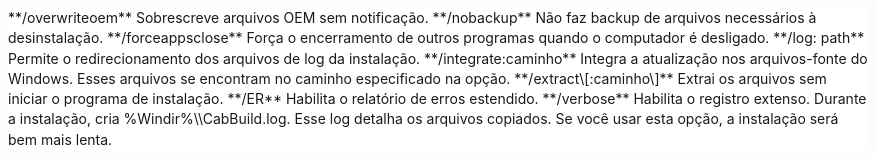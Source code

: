 <td style="border:1px solid black;">
**/overwriteoem**
</td>
<td style="border:1px solid black;">
Sobrescreve arquivos OEM sem notificação.
</td>
</tr>
<tr>
<td style="border:1px solid black;">
**/nobackup**
</td>
<td style="border:1px solid black;">
Não faz backup de arquivos necessários à desinstalação.
</td>
</tr>
<tr class="alternateRow">
<td style="border:1px solid black;">
**/forceappsclose**
</td>
<td style="border:1px solid black;">
Força o encerramento de outros programas quando o computador é desligado.
</td>
</tr>
<tr>
<td style="border:1px solid black;">
**/log: path**
</td>
<td style="border:1px solid black;">
Permite o redirecionamento dos arquivos de log da instalação.
</td>
</tr>
<tr class="alternateRow">
<td style="border:1px solid black;">
**/integrate:caminho**
</td>
<td style="border:1px solid black;">
Integra a atualização nos arquivos-fonte do Windows. Esses arquivos se encontram no caminho especificado na opção.
</td>
</tr>
<tr>
<td style="border:1px solid black;">
**/extract\[:caminho\]**
</td>
<td style="border:1px solid black;">
Extrai os arquivos sem iniciar o programa de instalação.
</td>
</tr>
<tr class="alternateRow">
<td style="border:1px solid black;">
**/ER**
</td>
<td style="border:1px solid black;">
Habilita o relatório de erros estendido.
</td>
</tr>
<tr>
<td style="border:1px solid black;">
**/verbose**
</td>
<td style="border:1px solid black;">
Habilita o registro extenso. Durante a instalação, cria %Windir%\\CabBuild.log. Esse log detalha os arquivos copiados. Se você usar esta opção, a instalação será bem mais lenta.
</td>